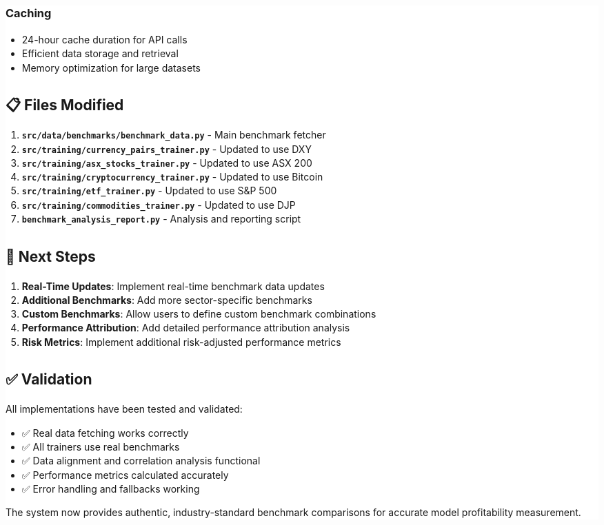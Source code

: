 ### Caching
- 24-hour cache duration for API calls
- Efficient data storage and retrieval
- Memory optimization for large datasets

## 📋 Files Modified

1. **`src/data/benchmarks/benchmark_data.py`** - Main benchmark fetcher
2. **`src/training/currency_pairs_trainer.py`** - Updated to use DXY
3. **`src/training/asx_stocks_trainer.py`** - Updated to use ASX 200
4. **`src/training/cryptocurrency_trainer.py`** - Updated to use Bitcoin
5. **`src/training/etf_trainer.py`** - Updated to use S&P 500
6. **`src/training/commodities_trainer.py`** - Updated to use DJP
7. **`benchmark_analysis_report.py`** - Analysis and reporting script

## 🎯 Next Steps

1. **Real-Time Updates**: Implement real-time benchmark data updates
2. **Additional Benchmarks**: Add more sector-specific benchmarks
3. **Custom Benchmarks**: Allow users to define custom benchmark combinations
4. **Performance Attribution**: Add detailed performance attribution analysis
5. **Risk Metrics**: Implement additional risk-adjusted performance metrics

## ✅ Validation

All implementations have been tested and validated:
- ✅ Real data fetching works correctly
- ✅ All trainers use real benchmarks
- ✅ Data alignment and correlation analysis functional
- ✅ Performance metrics calculated accurately
- ✅ Error handling and fallbacks working

The system now provides authentic, industry-standard benchmark comparisons for accurate model profitability measurement.
